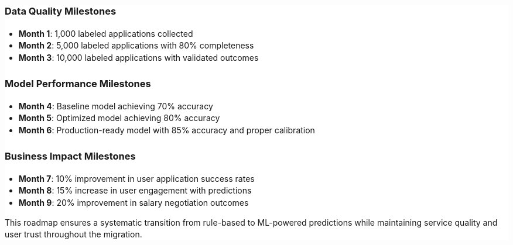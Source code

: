 ### Data Quality Milestones
- **Month 1**: 1,000 labeled applications collected
- **Month 2**: 5,000 labeled applications with 80% completeness
- **Month 3**: 10,000 labeled applications with validated outcomes

### Model Performance Milestones
- **Month 4**: Baseline model achieving 70% accuracy
- **Month 5**: Optimized model achieving 80% accuracy
- **Month 6**: Production-ready model with 85% accuracy and proper calibration

### Business Impact Milestones
- **Month 7**: 10% improvement in user application success rates
- **Month 8**: 15% increase in user engagement with predictions
- **Month 9**: 20% improvement in salary negotiation outcomes

This roadmap ensures a systematic transition from rule-based to ML-powered predictions while maintaining service quality and user trust throughout the migration.